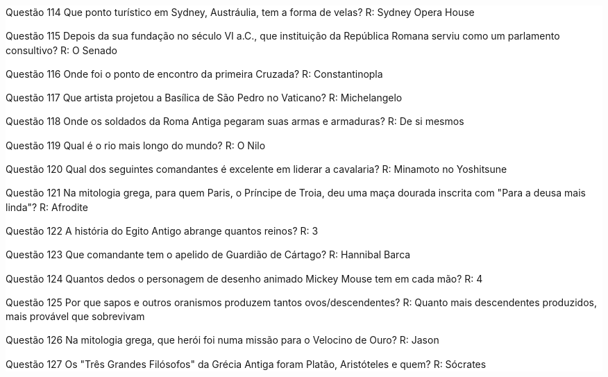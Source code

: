 Questão 114
Que ponto turístico em Sydney, Austráulia, tem a forma de velas?
R: Sydney Opera House

Questão 115
Depois da sua fundação no século VI a.C., que instituição da República Romana serviu como um parlamento consultivo?
R: O Senado

Questão 116
Onde foi o ponto de encontro da primeira Cruzada?
R: Constantinopla

Questão 117
Que artista projetou a Basílica de São Pedro no Vaticano?
R: Michelangelo

Questão 118
Onde os soldados da Roma Antiga pegaram suas armas e armaduras?
R: De si mesmos

Questão 119
Qual é o rio mais longo do mundo?
R: O Nilo

Questão 120
Qual dos seguintes comandantes é excelente em liderar a cavalaria?
R: Minamoto no Yoshitsune

Questão 121
Na mitologia grega, para quem Paris, o Príncipe de Troia, deu uma maça dourada inscrita com "Para a deusa mais linda"?
R: Afrodite

Questão 122
A história do Egito Antigo abrange quantos reinos?
R: 3

Questão 123
Que comandante tem o apelido de Guardião de Cártago?
R: Hannibal Barca

Questão 124
Quantos dedos o personagem de desenho animado Mickey Mouse tem em cada mão?
R: 4

Questão 125
Por que sapos e outros oranismos produzem tantos ovos/descendentes?
R: Quanto mais descendentes produzidos, mais provável que sobrevivam

Questão 126
Na mitologia grega, que herói foi numa missão para o Velocino de Ouro?
R: Jason

Questão 127
Os "Três Grandes Filósofos" da Grécia Antiga foram Platão, Aristóteles e quem?
R: Sócrates
